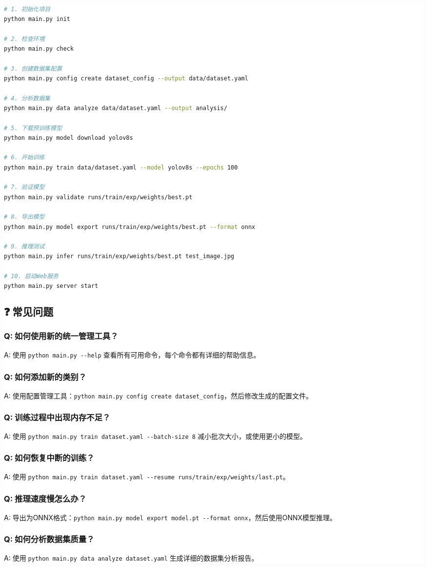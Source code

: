 ```bash
# 1. 初始化项目
python main.py init

# 2. 检查环境
python main.py check

# 3. 创建数据集配置
python main.py config create dataset_config --output data/dataset.yaml

# 4. 分析数据集
python main.py data analyze data/dataset.yaml --output analysis/

# 5. 下载预训练模型
python main.py model download yolov8s

# 6. 开始训练
python main.py train data/dataset.yaml --model yolov8s --epochs 100

# 7. 验证模型
python main.py validate runs/train/exp/weights/best.pt

# 8. 导出模型
python main.py model export runs/train/exp/weights/best.pt --format onnx

# 9. 推理测试
python main.py infer runs/train/exp/weights/best.pt test_image.jpg

# 10. 启动Web服务
python main.py server start
```

## ❓ 常见问题

### Q: 如何使用新的统一管理工具？
A: 使用 `python main.py --help` 查看所有可用命令，每个命令都有详细的帮助信息。

### Q: 如何添加新的类别？
A: 使用配置管理工具：`python main.py config create dataset_config`，然后修改生成的配置文件。

### Q: 训练过程中出现内存不足？
A: 使用 `python main.py train dataset.yaml --batch-size 8` 减小批次大小，或使用更小的模型。

### Q: 如何恢复中断的训练？
A: 使用 `python main.py train dataset.yaml --resume runs/train/exp/weights/last.pt`。

### Q: 推理速度慢怎么办？
A: 导出为ONNX格式：`python main.py model export model.pt --format onnx`，然后使用ONNX模型推理。

### Q: 如何分析数据集质量？
A: 使用 `python main.py data analyze dataset.yaml` 生成详细的数据集分析报告。
